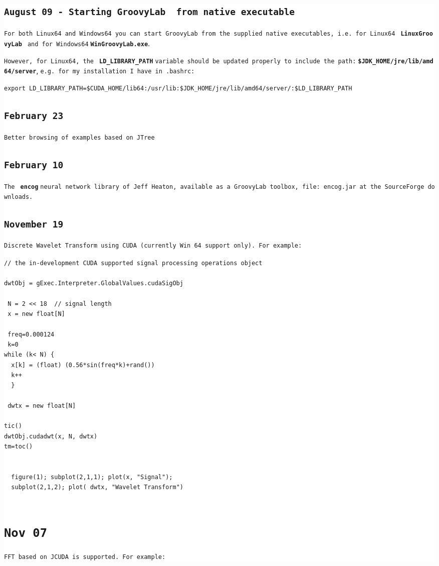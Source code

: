 ## `August 09 - Starting GroovyLab  from native executable ` ##

`For both Linux64 and Windows64 you can start GroovyLab from the supplied native executables, i.e. for Linux64 ` **`LinuxGroovyLab`** ` and for Windows64` **`WinGroovyLab.exe`**.

`However, for Linux64, the ` **`LD_LIBRARY_PATH`** ` variable should be updated properly to include the path: ` **`$JDK_HOME/jre/lib/amd64/server`**, ` e.g. for my installation I have in .bashrc: `

`export LD_LIBRARY_PATH=$CUDA_HOME/lib64:/usr/lib:$JDK_HOME/jre/lib/amd64/server/:$LD_LIBRARY_PATH`
## `February 23` ##
`Better browsing of examples based on JTree`

## `February 10` ##
`The ` **`encog`** ` neural network library of Jeff Heaton, available as a GroovyLab toolbox, file: encog.jar at the SourceForge downloads. `
## `November 19 ` ##

`Discrete Wavelet Transform using CUDA (currently Win 64 support only). For example: `


```
// the in-development CUDA supported signal processing operations object

dwtObj = gExec.Interpreter.GlobalValues.cudaSigObj

 N = 2 << 18  // signal length
 x = new float[N]

 freq=0.000124
 k=0
while (k< N) { 
  x[k] = (float) (0.56*sin(freq*k)+rand())
  k++
  }
  
 dwtx = new float[N]

tic()
dwtObj.cudadwt(x, N, dwtx) 
tm=toc()

  
  figure(1); subplot(2,1,1); plot(x, "Signal");
  subplot(2,1,2); plot( dwtx, "Wavelet Transform")
 
```

# `Nov 07` #
`FFT based on JCUDA is supported. For example: `
